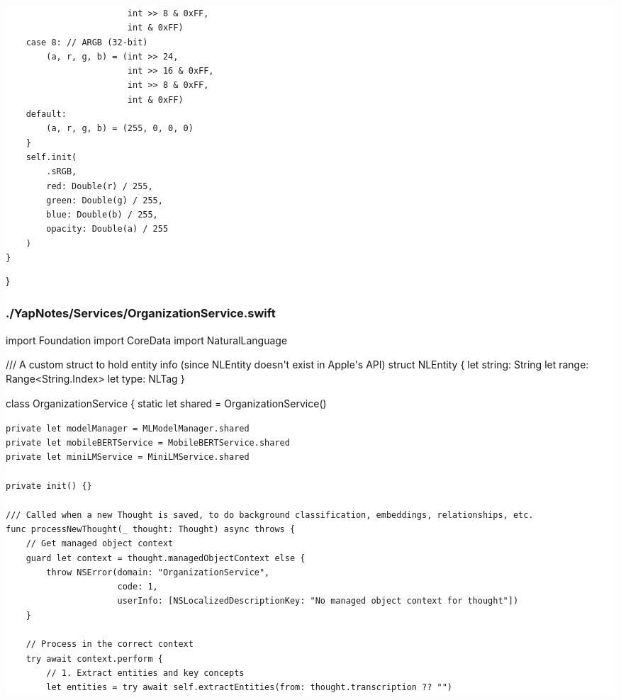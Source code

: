                             int >> 8 & 0xFF,
                            int & 0xFF)
        case 8: // ARGB (32-bit)
            (a, r, g, b) = (int >> 24,
                            int >> 16 & 0xFF,
                            int >> 8 & 0xFF,
                            int & 0xFF)
        default:
            (a, r, g, b) = (255, 0, 0, 0)
        }
        self.init(
            .sRGB,
            red: Double(r) / 255,
            green: Double(g) / 255,
            blue: Double(b) / 255,
            opacity: Double(a) / 255
        )
    }
}

### ./YapNotes/Services/OrganizationService.swift

import Foundation
import CoreData
import NaturalLanguage

/// A custom struct to hold entity info (since NLEntity doesn't exist in Apple's API)
struct NLEntity {
    let string: String
    let range: Range<String.Index>
    let type: NLTag
}

class OrganizationService {
    static let shared = OrganizationService()
    
    private let modelManager = MLModelManager.shared
    private let mobileBERTService = MobileBERTService.shared
    private let miniLMService = MiniLMService.shared
    
    private init() {}
    
    /// Called when a new Thought is saved, to do background classification, embeddings, relationships, etc.
    func processNewThought(_ thought: Thought) async throws {
        // Get managed object context
        guard let context = thought.managedObjectContext else {
            throw NSError(domain: "OrganizationService",
                          code: 1,
                          userInfo: [NSLocalizedDescriptionKey: "No managed object context for thought"])
        }
        
        // Process in the correct context
        try await context.perform {
            // 1. Extract entities and key concepts
            let entities = try await self.extractEntities(from: thought.transcription ?? "")
            